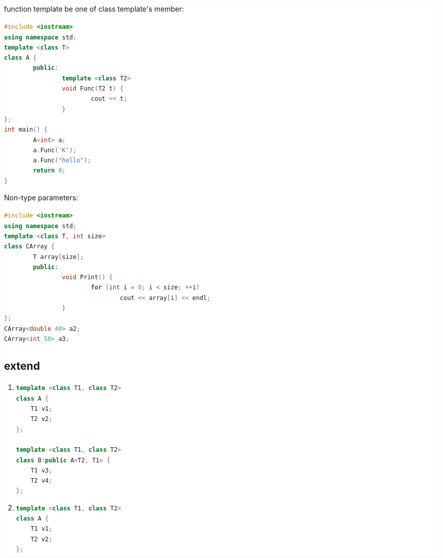 function template be one of class template's member:
```cpp
#include <iostream>
using namespace std;
template <class T>
class A {
        public:
                template <class T2>
                void Func(T2 t) {
                        cout << t;
                }
};
int main() {
        A<int> a;
        a.Func('K');
        a.Func("hello");
        return 0;
}
```

Non-type parameters:
```cpp
#include <iostream>
using namespace std;
template <class T, int size>
class CArray {
        T array[size];
        public:
                void Print() {
                        for (int i = 0; i < size; ++i)
                                cout << array[i] << endl;
                }
};
CArray<double 40> a2;
CArray<int 50> a3;
```
## extend
1. 
    ```cpp
    template <class T1, class T2>
    class A {
        T1 v1;
        T2 v2;
    };

    template <class T1, class T2>
    class B:public A<T2, T1> {
        T1 v3;
        T2 v4;
    };
    ```
2. 
    ```cpp
    template <class T1, class T2>
    class A {
        T1 v1;
        T2 v2;
    };

